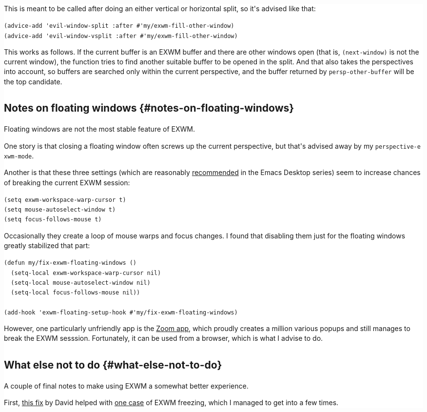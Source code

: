 This is meant to be called after doing an either vertical or horizontal split, so it's advised like that:

```emacs-lisp
(advice-add 'evil-window-split :after #'my/exwm-fill-other-window)
(advice-add 'evil-window-vsplit :after #'my/exwm-fill-other-window)
```

This works as follows. If the current buffer is an EXWM buffer and there are other windows open (that is, `(next-window)` is not the current window), the function tries to find another suitable buffer to be opened in the split. And that also takes the perspectives into account, so buffers are searched only within the current perspective, and the buffer returned by `persp-other-buffer` will be the top candidate.


## Notes on floating windows {#notes-on-floating-windows}

Floating windows are not the most stable feature of EXWM.

One story is that closing a floating window often screws up the current perspective, but that's advised away by my `perspective-exwm-mode`.

Another is that these three settings (which are reasonably [recommended](https://github.com/daviwil/emacs-from-scratch/blob/5ebd390119a48cac6258843c7d5e570f4591fdd4/show-notes/Emacs-Desktop-04.org#mouse-warping) in the Emacs Desktop series) seem to increase chances of breaking the current EXWM session:

```emacs-lisp
(setq exwm-workspace-warp-cursor t)
(setq mouse-autoselect-window t)
(setq focus-follows-mouse t)
```

Occasionally they create a loop of mouse warps and focus changes. I found that disabling them just for the floating windows greatly stabilized that part:

```emacs-lisp
(defun my/fix-exwm-floating-windows ()
  (setq-local exwm-workspace-warp-cursor nil)
  (setq-local mouse-autoselect-window nil)
  (setq-local focus-follows-mouse nil))

(add-hook 'exwm-floating-setup-hook #'my/fix-exwm-floating-windows)
```

However, one particularly unfriendly app is the [Zoom app](https://zoom.us/), which proudly creates a million various popups and still manages to break the EXWM sesssion. Fortunately, it can be used from a browser, which is what I advise to do.


## What else not to do {#what-else-not-to-do}

A couple of final notes to make using EXWM a somewhat better experience.

First, [this fix](https://github.com/daviwil/exwm/commit/7b1be884124711af0a02eac740bdb69446bc54cc) by David helped with [one case](https://github.com/ch11ng/exwm/issues/842) of EXWM freezing, which I managed to get into a few times.
